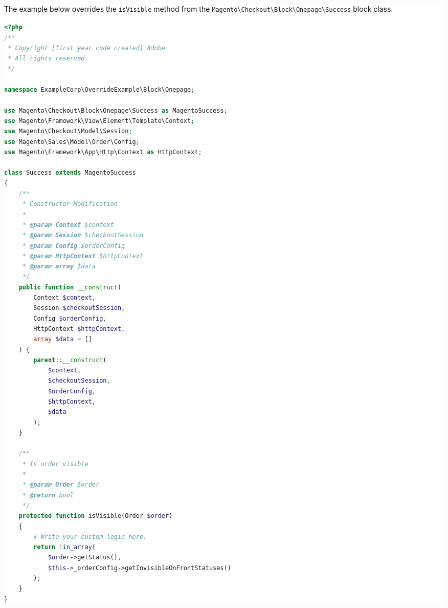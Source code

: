 The example below overrides the `isVisible` method from the `Magento\Checkout\Block\Onepage\Success` block class.

```php
<?php
/**
 * Copyright [first year code created] Adobe
 * All rights reserved.
 */

namespace ExampleCorp\OverrideExample\Block\Onepage;

use Magento\Checkout\Block\Onepage\Success as MagentoSuccess;
use Magento\Framework\View\Element\Template\Context;
use Magento\Checkout\Model\Session;
use Magento\Sales\Model\Order\Config;
use Magento\Framework\App\Http\Context as HttpContext;

class Success extends MagentoSuccess
{
    /**
     * Constructor Modification
     *
     * @param Context $context
     * @param Session $checkoutSession
     * @param Config $orderConfig
     * @param HttpContext $httpContext
     * @param array $data
     */
    public function __construct(
        Context $context,
        Session $checkoutSession,
        Config $orderConfig,
        HttpContext $httpContext,
        array $data = []
    ) {
        parent::__construct(
            $context,
            $checkoutSession,
            $orderConfig,
            $httpContext,
            $data
        );
    }

    /**
     * Is order visible
     *
     * @param Order $order
     * @return bool
     */
    protected function isVisible(Order $order)
    {
        # Write your custom logic here.
        return !in_array(
            $order->getStatus(),
            $this->_orderConfig->getInvisibleOnFrontStatuses()
        );
    }
}
```
